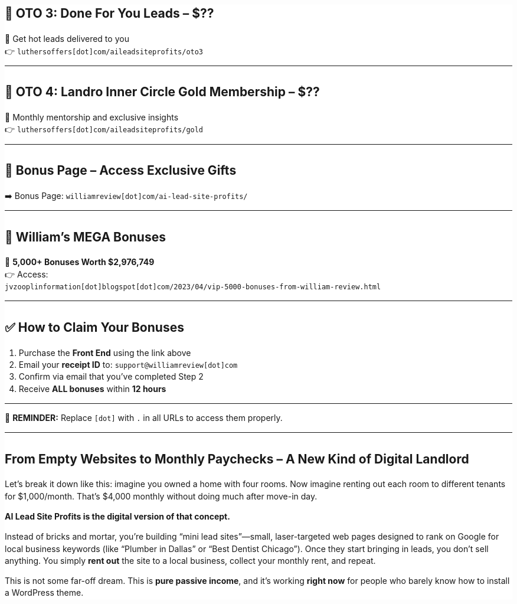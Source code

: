 
## 🔼 OTO 3: Done For You Leads – $??  
🎯 Get hot leads delivered to you  
👉 `luthersoffers[dot]com/aileadsiteprofits/oto3`

---

## 🔼 OTO 4: Landro Inner Circle Gold Membership – $??  
💎 Monthly mentorship and exclusive insights  
👉 `luthersoffers[dot]com/aileadsiteprofits/gold`

---

## 🎁 Bonus Page – Access Exclusive Gifts  
➡️ Bonus Page: `williamreview[dot]com/ai-lead-site-profits/`

---

## 🎉 William’s MEGA Bonuses  
🎁 **5,000+ Bonuses Worth $2,976,749**  
👉 Access:  
`jvzooplinformation[dot]blogspot[dot]com/2023/04/vip-5000-bonuses-from-william-review.html`

---

## ✅ How to Claim Your Bonuses

1. Purchase the **Front End** using the link above  
2. Email your **receipt ID** to: `support@williamreview[dot]com`  
3. Confirm via email that you’ve completed Step 2  
4. Receive **ALL bonuses** within **12 hours**

---

📝 **REMINDER:** Replace `[dot]` with `.` in all URLs to access them properly.

<hr class="" data-start="776" data-end="779" />

<h2 class="" data-start="781" data-end="861"><strong data-start="784" data-end="861">From Empty Websites to Monthly Paychecks – A New Kind of Digital Landlord</strong></h2>
<p class="" data-start="863" data-end="1068">Let’s break it down like this: imagine you owned a home with four rooms. Now imagine renting out each room to different tenants for $1,000/month. That’s $4,000 monthly without doing much after move-in day.</p>
<p class="" data-start="1070" data-end="1134"><strong data-start="1070" data-end="1134">AI Lead Site Profits is the digital version of that concept.</strong></p>
<p class="" data-start="1136" data-end="1493">Instead of bricks and mortar, you’re building “mini lead sites”—small, laser-targeted web pages designed to rank on Google for local business keywords (like “Plumber in Dallas” or “Best Dentist Chicago”). Once they start bringing in leads, you don’t sell anything. You simply <strong data-start="1412" data-end="1424">rent out</strong> the site to a local business, collect your monthly rent, and repeat.</p>
<p class="" data-start="1495" data-end="1651">This is not some far-off dream. This is <strong data-start="1535" data-end="1558">pure passive income</strong>, and it’s working <strong data-start="1577" data-end="1590">right now</strong> for people who barely know how to install a WordPress theme.</p>
